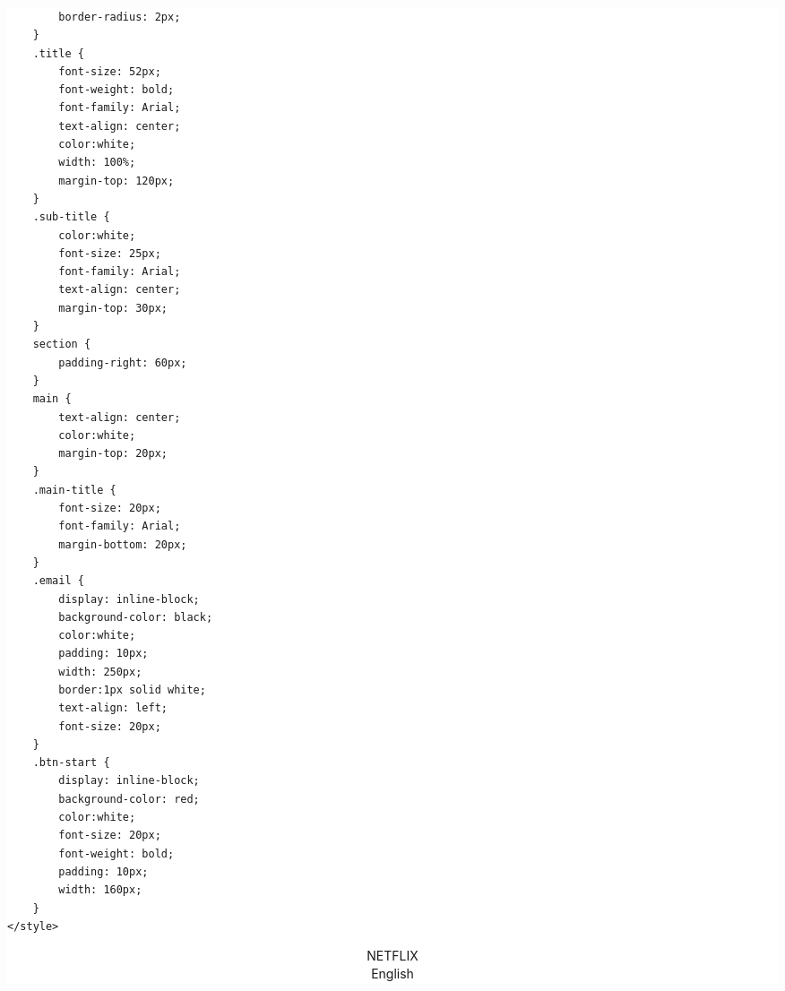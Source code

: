             border-radius: 2px;
        }
        .title {
            font-size: 52px;
            font-weight: bold;
            font-family: Arial;
            text-align: center;
            color:white;
            width: 100%;
            margin-top: 120px;
        }
        .sub-title {
            color:white;
            font-size: 25px;
            font-family: Arial;
            text-align: center;
            margin-top: 30px;
        }
        section {
            padding-right: 60px;
        }
        main {
            text-align: center;
            color:white;
            margin-top: 20px;
        }
        .main-title {
            font-size: 20px;
            font-family: Arial;
            margin-bottom: 20px;
        }
        .email {
            display: inline-block;
            background-color: black;
            color:white;
            padding: 10px;
            width: 250px;
            border:1px solid white;
            text-align: left;
            font-size: 20px;
        }
        .btn-start {
            display: inline-block;
            background-color: red;
            color:white;
            font-size: 20px;
            font-weight: bold;
            padding: 10px;
            width: 160px;
        }
    </style>
</head>
<body background="public/images/netflix.jpg">
    <div class="shade">
        <header>
            <div>
                <span class="brand-title">NETFLIX</span>
            </div>
            <div>
                <span class="language">
                    <span class="bi bi-translate"></span>
                     English
                    <span class="bi bi-chevron-down"></span>
                </span>